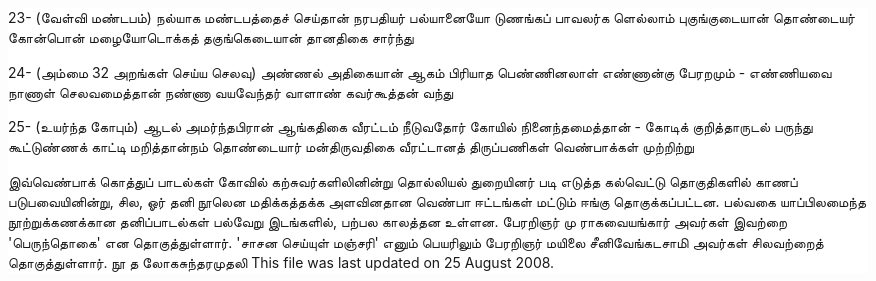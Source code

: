 23- (வேள்வி மண்டபம்)
நல்யாக மண்டபத்தைச் செய்தான் நரபதியர்
பல்யானையோ டுணங்கப் பாவலர்க ளெல்லாம்
புகுங்குடையான் தொண்டையர் கோன்பொன் மழையோடொக்கத்
தகுங்கெடையான் தானதிகை சார்ந்து

24- (அம்மை 32 அறங்கள் செய்ய செலவு)
அண்ணல் அதிகையான் ஆகம் பிரியாத
பெண்ணினலாள் எண்ணான்கு பேரறமும் - எண்ணியவை
நாணாள் செலவமைத்தான் நண்ணா வயவேந்தர்
வாளாண் கவர்கூத்தன் வந்து

25- (உயர்ந்த கோபும்)
ஆடல் அமர்ந்தபிரான் ஆங்கதிகை வீரட்டம்
நீடுவதோர் கோயில் நினைந்தமைத்தான் - கோடிக்
குறித்தாருடல் பருந்து கூட்டுண்ணக் காட்டி
மறித்தான்நம் தொண்டையார் மன்திருவதிகை வீரட்டானத் திருப்பணிகள் வெண்பாக்கள் முற்றிற்று

இவ்வெண்பாக் கொத்துப் பாடல்கள் கோவில் கற்சுவர்களிலினின்று
தொல்லியல் துறையினர் படி எடுத்த கல்வெட்டு தொகுதிகளில் காணப்
படுபவையினின்று, சில, ஓர் தனி நூலென மதிக்கத்தக்க அளவினதான
வெண்பா ஈட்டங்கள் மட்டும் ஈங்கு தொகுக்கப்பட்டன. பல்வகை யாப்பிலமைந்த
நூற்றுக்கணக்கான தனிப்பாடல்கள் பல்வேறு இடங்களில்,
பற்பல காலத்தன உள்ளன. பேரறிஞர் மு ராகவையங்கார் அவர்கள்
இவற்றை 'பெருந்தொகை' என தொகுத்துள்ளார். 'சாசன செய்யுள்
மஞ்சரி' எனும் பெயரிலும் பேரறிஞர் மயிலை சீனிவேங்கடசாமி
அவர்கள் சிலவற்றைத் தொகுத்துள்ளார்.
நூ த லோகசுந்தரமுதலி
This file was last updated on 25 August 2008.